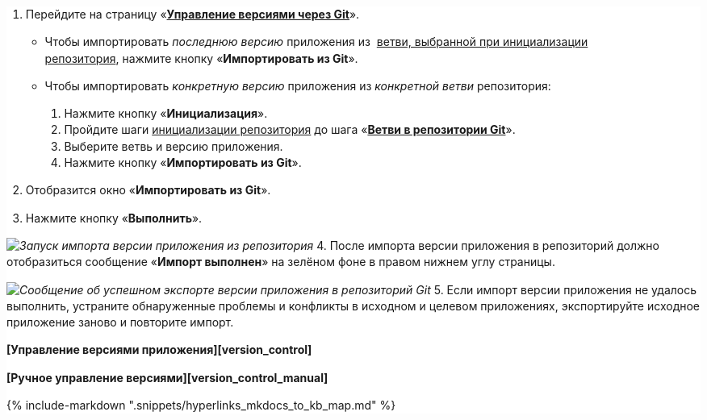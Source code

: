 1. Перейдите на страницу «[**Управление версиями через Git**](#переход-к-странице-управления-версиями-через-git)».

    - Чтобы импортировать *последнюю версию* приложения из  [ветви, выбранной при инициализации репозитория](#использование-ветвей-в-репозитории-git), нажмите кнопку «**Импортировать из Git**».
    - Чтобы импортировать *конкретную версию* приложения из *конкретной ветви* репозитория:
    
    
        1. Нажмите кнопку «**Инициализация**».
        2. Пройдите шаги [инициализации репозитория](#инициализация-репозитория) до шага «[**Ветви в репозитории Git**](#использование-ветвей-в-репозитории-git)».
        3. Выберите ветвь и версию приложения.
        4. Нажмите кнопку «**Импортировать из Git**».
2. Отобразится окно «**Импортировать из Git**».
3. Нажмите кнопку «**Выполнить**».

_![Запуск импорта версии приложения из репозитория](https://kb.comindware.ru/assets/git_version_import.png)_
4. После импорта версии приложения в репозиторий должно отобразиться сообщение «**Импорт выполнен**» на зелёном фоне в правом нижнем углу страницы.

_![Сообщение об успешном экспорте версии приложения в репозиторий Git](https://kb.comindware.ru/assets/git_import_completed.png)_
5. Если импорт версии приложения не удалось выполнить, устраните обнаруженные проблемы и конфликты в исходном и целевом приложениях, экспортируйте исходное приложение заново и повторите импорт.

**[Управление версиями приложения][version_control]**

**[Ручное управление версиями][version_control_manual]**

{% include-markdown ".snippets/hyperlinks_mkdocs_to_kb_map.md" %}
